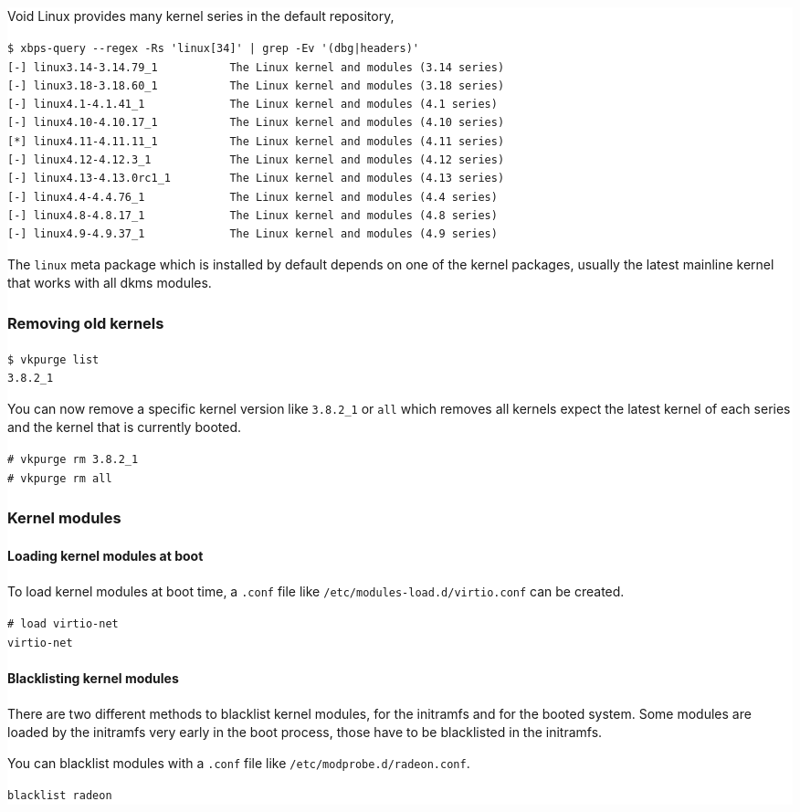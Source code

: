 Void Linux provides many kernel series in the default repository,

```
$ xbps-query --regex -Rs 'linux[34]' | grep -Ev '(dbg|headers)'
[-] linux3.14-3.14.79_1           The Linux kernel and modules (3.14 series)
[-] linux3.18-3.18.60_1           The Linux kernel and modules (3.18 series)
[-] linux4.1-4.1.41_1             The Linux kernel and modules (4.1 series)
[-] linux4.10-4.10.17_1           The Linux kernel and modules (4.10 series)
[*] linux4.11-4.11.11_1           The Linux kernel and modules (4.11 series)
[-] linux4.12-4.12.3_1            The Linux kernel and modules (4.12 series)
[-] linux4.13-4.13.0rc1_1         The Linux kernel and modules (4.13 series)
[-] linux4.4-4.4.76_1             The Linux kernel and modules (4.4 series)
[-] linux4.8-4.8.17_1             The Linux kernel and modules (4.8 series)
[-] linux4.9-4.9.37_1             The Linux kernel and modules (4.9 series)
```

The `linux` meta package which is installed by default depends on one of the kernel packages, usually the latest mainline kernel that works with all dkms modules.

### Removing old kernels

```
$ vkpurge list
3.8.2_1
```

You can now remove a specific kernel version like `3.8.2_1` or `all` which removes all kernels  expect the latest kernel of each series and the kernel that is currently booted.

```
# vkpurge rm 3.8.2_1
# vkpurge rm all
```

### Kernel modules
#### Loading kernel modules at boot

To load kernel modules at boot time, a `.conf` file like `/etc/modules-load.d/virtio.conf` can be created.

```
# load virtio-net
virtio-net
```

#### Blacklisting kernel modules

There are two different methods to blacklist kernel modules, for the initramfs and for the booted system.
Some modules are loaded by the initramfs very early in the boot process, those have to be blacklisted in the initramfs.

You can blacklist modules with a `.conf` file like `/etc/modprobe.d/radeon.conf`.

```
blacklist radeon
```
